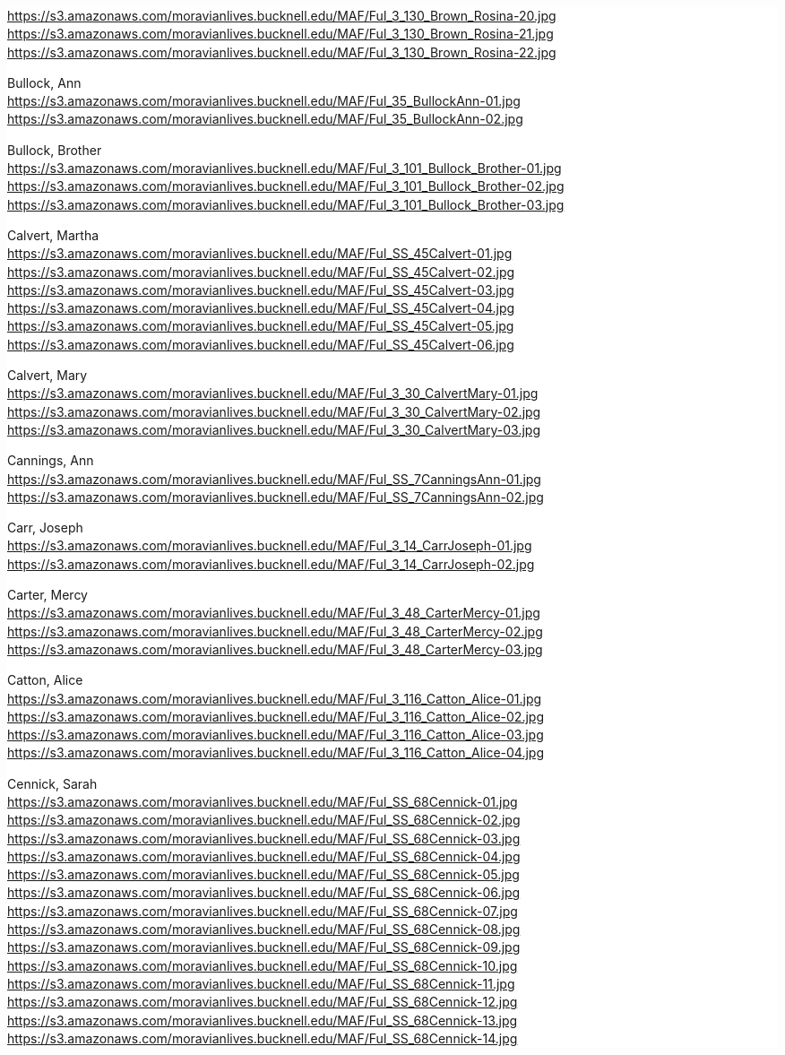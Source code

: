 https://s3.amazonaws.com/moravianlives.bucknell.edu/MAF/Ful_3_130_Brown_Rosina-20.jpg<br />
https://s3.amazonaws.com/moravianlives.bucknell.edu/MAF/Ful_3_130_Brown_Rosina-21.jpg<br />
https://s3.amazonaws.com/moravianlives.bucknell.edu/MAF/Ful_3_130_Brown_Rosina-22.jpg<br />

Bullock, Ann<br />
https://s3.amazonaws.com/moravianlives.bucknell.edu/MAF/Ful_35_BullockAnn-01.jpg<br />
https://s3.amazonaws.com/moravianlives.bucknell.edu/MAF/Ful_35_BullockAnn-02.jpg<br />

Bullock, Brother <br />
https://s3.amazonaws.com/moravianlives.bucknell.edu/MAF/Ful_3_101_Bullock_Brother-01.jpg<br />
https://s3.amazonaws.com/moravianlives.bucknell.edu/MAF/Ful_3_101_Bullock_Brother-02.jpg<br />
https://s3.amazonaws.com/moravianlives.bucknell.edu/MAF/Ful_3_101_Bullock_Brother-03.jpg<br />

Calvert, Martha <br />
https://s3.amazonaws.com/moravianlives.bucknell.edu/MAF/Ful_SS_45Calvert-01.jpg<br />
https://s3.amazonaws.com/moravianlives.bucknell.edu/MAF/Ful_SS_45Calvert-02.jpg<br />
https://s3.amazonaws.com/moravianlives.bucknell.edu/MAF/Ful_SS_45Calvert-03.jpg<br />
https://s3.amazonaws.com/moravianlives.bucknell.edu/MAF/Ful_SS_45Calvert-04.jpg<br />
https://s3.amazonaws.com/moravianlives.bucknell.edu/MAF/Ful_SS_45Calvert-05.jpg<br />
https://s3.amazonaws.com/moravianlives.bucknell.edu/MAF/Ful_SS_45Calvert-06.jpg<br />

Calvert, Mary<br />
https://s3.amazonaws.com/moravianlives.bucknell.edu/MAF/Ful_3_30_CalvertMary-01.jpg<br />
https://s3.amazonaws.com/moravianlives.bucknell.edu/MAF/Ful_3_30_CalvertMary-02.jpg<br />
https://s3.amazonaws.com/moravianlives.bucknell.edu/MAF/Ful_3_30_CalvertMary-03.jpg<br />

Cannings, Ann<br />
https://s3.amazonaws.com/moravianlives.bucknell.edu/MAF/Ful_SS_7CanningsAnn-01.jpg<br />
https://s3.amazonaws.com/moravianlives.bucknell.edu/MAF/Ful_SS_7CanningsAnn-02.jpg<br />

Carr, Joseph<br />
https://s3.amazonaws.com/moravianlives.bucknell.edu/MAF/Ful_3_14_CarrJoseph-01.jpg<br />
https://s3.amazonaws.com/moravianlives.bucknell.edu/MAF/Ful_3_14_CarrJoseph-02.jpg<br />

Carter, Mercy<br />
https://s3.amazonaws.com/moravianlives.bucknell.edu/MAF/Ful_3_48_CarterMercy-01.jpg<br />
https://s3.amazonaws.com/moravianlives.bucknell.edu/MAF/Ful_3_48_CarterMercy-02.jpg<br />
https://s3.amazonaws.com/moravianlives.bucknell.edu/MAF/Ful_3_48_CarterMercy-03.jpg<br />

Catton, Alice<br />
https://s3.amazonaws.com/moravianlives.bucknell.edu/MAF/Ful_3_116_Catton_Alice-01.jpg<br />
https://s3.amazonaws.com/moravianlives.bucknell.edu/MAF/Ful_3_116_Catton_Alice-02.jpg<br />
https://s3.amazonaws.com/moravianlives.bucknell.edu/MAF/Ful_3_116_Catton_Alice-03.jpg<br />
https://s3.amazonaws.com/moravianlives.bucknell.edu/MAF/Ful_3_116_Catton_Alice-04.jpg<br />

Cennick, Sarah <br />
https://s3.amazonaws.com/moravianlives.bucknell.edu/MAF/Ful_SS_68Cennick-01.jpg<br />
https://s3.amazonaws.com/moravianlives.bucknell.edu/MAF/Ful_SS_68Cennick-02.jpg<br />
https://s3.amazonaws.com/moravianlives.bucknell.edu/MAF/Ful_SS_68Cennick-03.jpg<br />
https://s3.amazonaws.com/moravianlives.bucknell.edu/MAF/Ful_SS_68Cennick-04.jpg<br />
https://s3.amazonaws.com/moravianlives.bucknell.edu/MAF/Ful_SS_68Cennick-05.jpg<br />
https://s3.amazonaws.com/moravianlives.bucknell.edu/MAF/Ful_SS_68Cennick-06.jpg<br />
https://s3.amazonaws.com/moravianlives.bucknell.edu/MAF/Ful_SS_68Cennick-07.jpg<br />
https://s3.amazonaws.com/moravianlives.bucknell.edu/MAF/Ful_SS_68Cennick-08.jpg<br />
https://s3.amazonaws.com/moravianlives.bucknell.edu/MAF/Ful_SS_68Cennick-09.jpg<br />
https://s3.amazonaws.com/moravianlives.bucknell.edu/MAF/Ful_SS_68Cennick-10.jpg<br />
https://s3.amazonaws.com/moravianlives.bucknell.edu/MAF/Ful_SS_68Cennick-11.jpg<br />
https://s3.amazonaws.com/moravianlives.bucknell.edu/MAF/Ful_SS_68Cennick-12.jpg<br />
https://s3.amazonaws.com/moravianlives.bucknell.edu/MAF/Ful_SS_68Cennick-13.jpg<br />
https://s3.amazonaws.com/moravianlives.bucknell.edu/MAF/Ful_SS_68Cennick-14.jpg<br />
